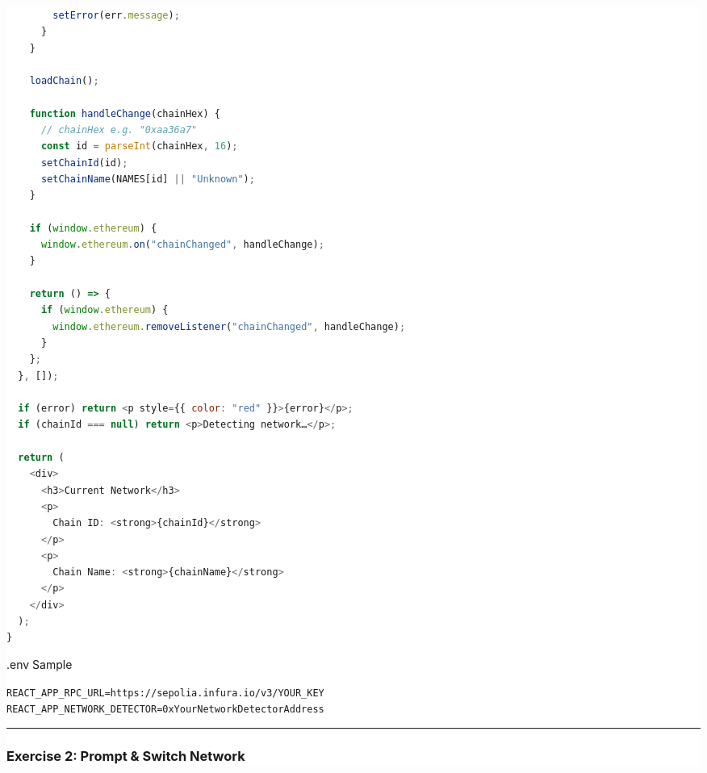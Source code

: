 ```js
        setError(err.message);
      }
    }

    loadChain();

    function handleChange(chainHex) {
      // chainHex e.g. "0xaa36a7"
      const id = parseInt(chainHex, 16);
      setChainId(id);
      setChainName(NAMES[id] || "Unknown");
    }

    if (window.ethereum) {
      window.ethereum.on("chainChanged", handleChange);
    }

    return () => {
      if (window.ethereum) {
        window.ethereum.removeListener("chainChanged", handleChange);
      }
    };
  }, []);

  if (error) return <p style={{ color: "red" }}>{error}</p>;
  if (chainId === null) return <p>Detecting network…</p>;

  return (
    <div>
      <h3>Current Network</h3>
      <p>
        Chain ID: <strong>{chainId}</strong>
      </p>
      <p>
        Chain Name: <strong>{chainName}</strong>
      </p>
    </div>
  );
}
```

.env Sample

```
REACT_APP_RPC_URL=https://sepolia.infura.io/v3/YOUR_KEY
REACT_APP_NETWORK_DETECTOR=0xYourNetworkDetectorAddress
```

---

### Exercise 2: Prompt & Switch Network
